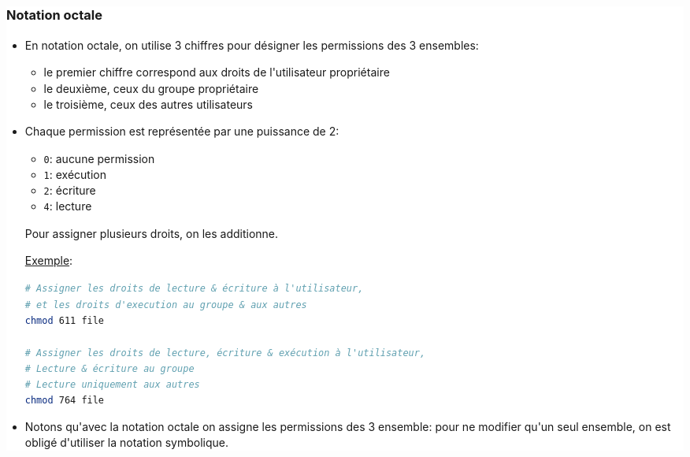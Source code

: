 ### Notation octale

* En notation octale, on utilise 3 chiffres pour désigner les permissions des 3 ensembles:

  - le premier chiffre correspond aux droits de l'utilisateur propriétaire
  - le deuxième, ceux du groupe propriétaire
  - le troisième, ceux des autres utilisateurs

* Chaque permission est représentée par une puissance de 2:

  - `0`: aucune permission
  - `1`: exécution
  - `2`: écriture
  - `4`: lecture

  Pour assigner plusieurs droits, on les additionne.

  <ins>Exemple</ins>:

  ``` bash
  # Assigner les droits de lecture & écriture à l'utilisateur,
  # et les droits d'execution au groupe & aux autres
  chmod 611 file

  # Assigner les droits de lecture, écriture & exécution à l'utilisateur,
  # Lecture & écriture au groupe
  # Lecture uniquement aux autres
  chmod 764 file
  ```

* Notons qu'avec la notation octale on assigne les permissions des 3 ensemble: pour ne modifier qu'un seul ensemble, on est obligé d'utiliser la notation symbolique.
